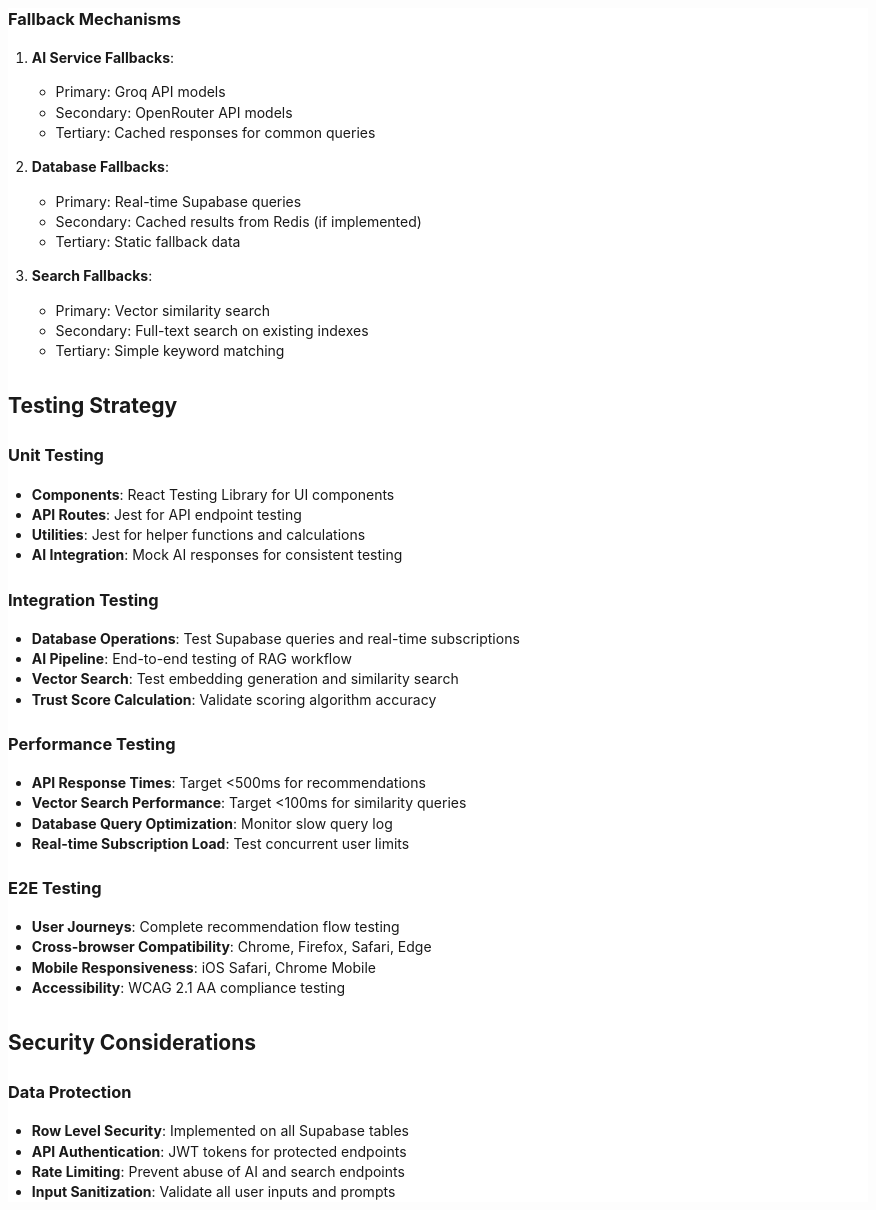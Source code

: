 ### Fallback Mechanisms

1. **AI Service Fallbacks**:
   - Primary: Groq API models
   - Secondary: OpenRouter API models
   - Tertiary: Cached responses for common queries

2. **Database Fallbacks**:
   - Primary: Real-time Supabase queries
   - Secondary: Cached results from Redis (if implemented)
   - Tertiary: Static fallback data

3. **Search Fallbacks**:
   - Primary: Vector similarity search
   - Secondary: Full-text search on existing indexes
   - Tertiary: Simple keyword matching

## Testing Strategy

### Unit Testing
- **Components**: React Testing Library for UI components
- **API Routes**: Jest for API endpoint testing
- **Utilities**: Jest for helper functions and calculations
- **AI Integration**: Mock AI responses for consistent testing

### Integration Testing
- **Database Operations**: Test Supabase queries and real-time subscriptions
- **AI Pipeline**: End-to-end testing of RAG workflow
- **Vector Search**: Test embedding generation and similarity search
- **Trust Score Calculation**: Validate scoring algorithm accuracy

### Performance Testing
- **API Response Times**: Target <500ms for recommendations
- **Vector Search Performance**: Target <100ms for similarity queries
- **Database Query Optimization**: Monitor slow query log
- **Real-time Subscription Load**: Test concurrent user limits

### E2E Testing
- **User Journeys**: Complete recommendation flow testing
- **Cross-browser Compatibility**: Chrome, Firefox, Safari, Edge
- **Mobile Responsiveness**: iOS Safari, Chrome Mobile
- **Accessibility**: WCAG 2.1 AA compliance testing

## Security Considerations

### Data Protection
- **Row Level Security**: Implemented on all Supabase tables
- **API Authentication**: JWT tokens for protected endpoints
- **Rate Limiting**: Prevent abuse of AI and search endpoints
- **Input Sanitization**: Validate all user inputs and prompts
